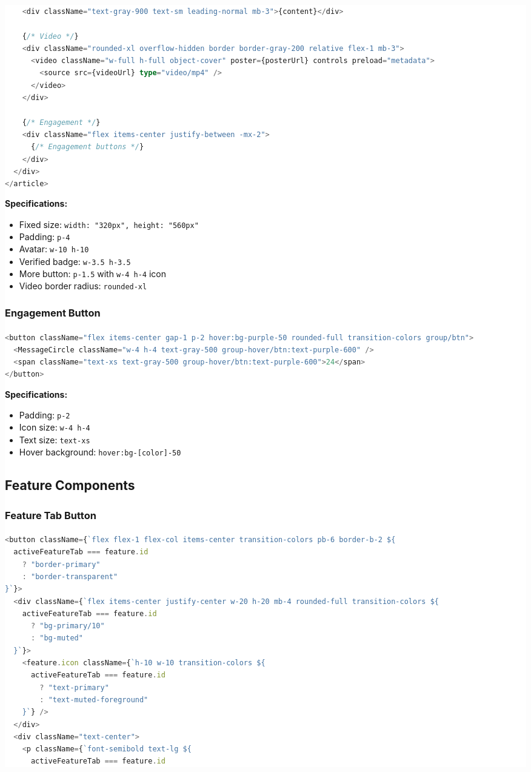 ```typescript
    <div className="text-gray-900 text-sm leading-normal mb-3">{content}</div>
    
    {/* Video */}
    <div className="rounded-xl overflow-hidden border border-gray-200 relative flex-1 mb-3">
      <video className="w-full h-full object-cover" poster={posterUrl} controls preload="metadata">
        <source src={videoUrl} type="video/mp4" />
      </video>
    </div>
    
    {/* Engagement */}
    <div className="flex items-center justify-between -mx-2">
      {/* Engagement buttons */}
    </div>
  </div>
</article>
```
**Specifications:**
- Fixed size: `width: "320px", height: "560px"`
- Padding: `p-4`
- Avatar: `w-10 h-10`
- Verified badge: `w-3.5 h-3.5`
- More button: `p-1.5` with `w-4 h-4` icon
- Video border radius: `rounded-xl`

### Engagement Button
```typescript
<button className="flex items-center gap-1 p-2 hover:bg-purple-50 rounded-full transition-colors group/btn">
  <MessageCircle className="w-4 h-4 text-gray-500 group-hover/btn:text-purple-600" />
  <span className="text-xs text-gray-500 group-hover/btn:text-purple-600">24</span>
</button>
```
**Specifications:**
- Padding: `p-2`
- Icon size: `w-4 h-4`
- Text size: `text-xs`
- Hover background: `hover:bg-[color]-50`

## Feature Components

### Feature Tab Button
```typescript
<button className={`flex flex-1 flex-col items-center transition-colors pb-6 border-b-2 ${
  activeFeatureTab === feature.id
    ? "border-primary"
    : "border-transparent"
}`}>
  <div className={`flex items-center justify-center w-20 h-20 mb-4 rounded-full transition-colors ${
    activeFeatureTab === feature.id
      ? "bg-primary/10"
      : "bg-muted"
  }`}>
    <feature.icon className={`h-10 w-10 transition-colors ${
      activeFeatureTab === feature.id
        ? "text-primary"
        : "text-muted-foreground"
    }`} />
  </div>
  <div className="text-center">
    <p className={`font-semibold text-lg ${
      activeFeatureTab === feature.id
```
